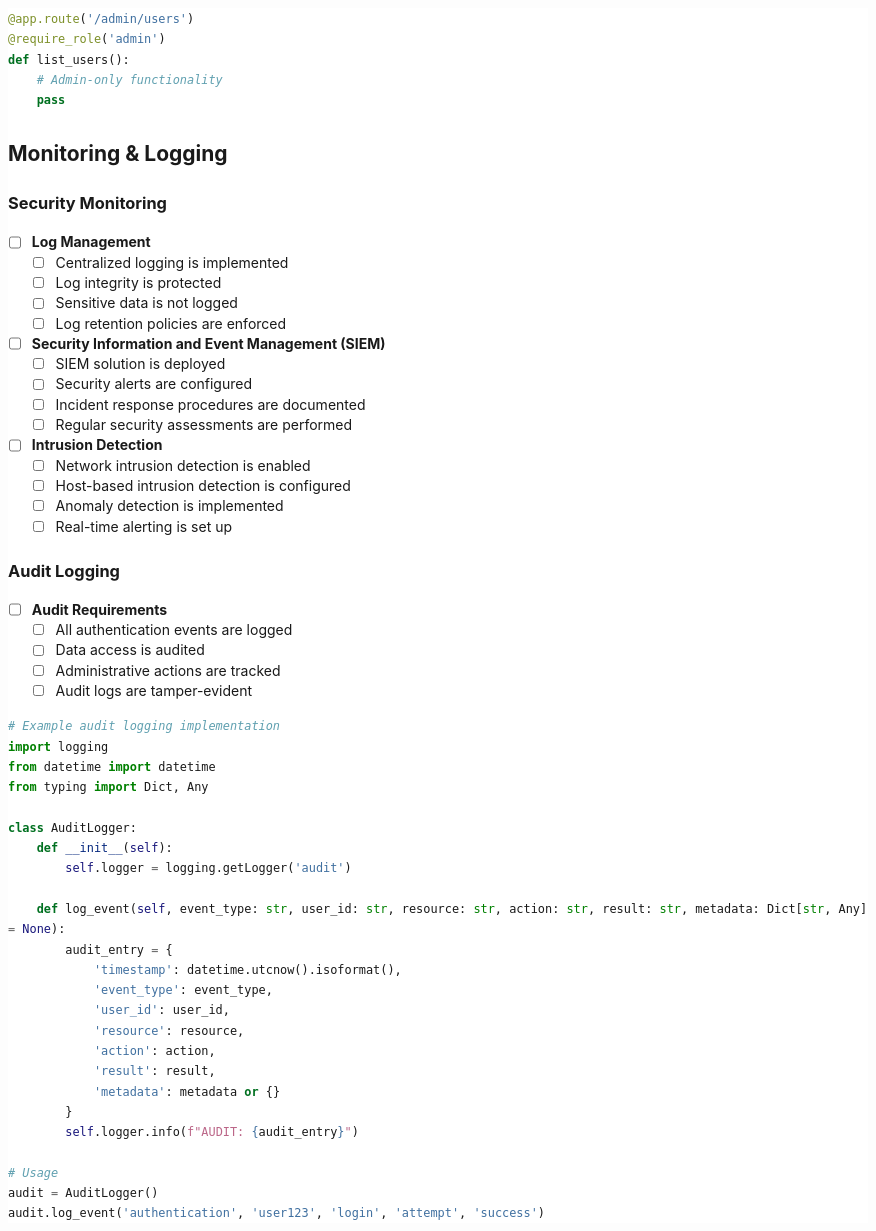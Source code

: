 ```python
@app.route('/admin/users')
@require_role('admin')
def list_users():
    # Admin-only functionality
    pass
```

## Monitoring & Logging

### Security Monitoring

- [ ] **Log Management**
  - [ ] Centralized logging is implemented
  - [ ] Log integrity is protected
  - [ ] Sensitive data is not logged
  - [ ] Log retention policies are enforced

- [ ] **Security Information and Event Management (SIEM)**
  - [ ] SIEM solution is deployed
  - [ ] Security alerts are configured
  - [ ] Incident response procedures are documented
  - [ ] Regular security assessments are performed

- [ ] **Intrusion Detection**
  - [ ] Network intrusion detection is enabled
  - [ ] Host-based intrusion detection is configured
  - [ ] Anomaly detection is implemented
  - [ ] Real-time alerting is set up

### Audit Logging

- [ ] **Audit Requirements**
  - [ ] All authentication events are logged
  - [ ] Data access is audited
  - [ ] Administrative actions are tracked
  - [ ] Audit logs are tamper-evident

```python
# Example audit logging implementation
import logging
from datetime import datetime
from typing import Dict, Any

class AuditLogger:
    def __init__(self):
        self.logger = logging.getLogger('audit')
        
    def log_event(self, event_type: str, user_id: str, resource: str, action: str, result: str, metadata: Dict[str, Any] = None):
        audit_entry = {
            'timestamp': datetime.utcnow().isoformat(),
            'event_type': event_type,
            'user_id': user_id,
            'resource': resource,
            'action': action,
            'result': result,
            'metadata': metadata or {}
        }
        self.logger.info(f"AUDIT: {audit_entry}")

# Usage
audit = AuditLogger()
audit.log_event('authentication', 'user123', 'login', 'attempt', 'success')
```
